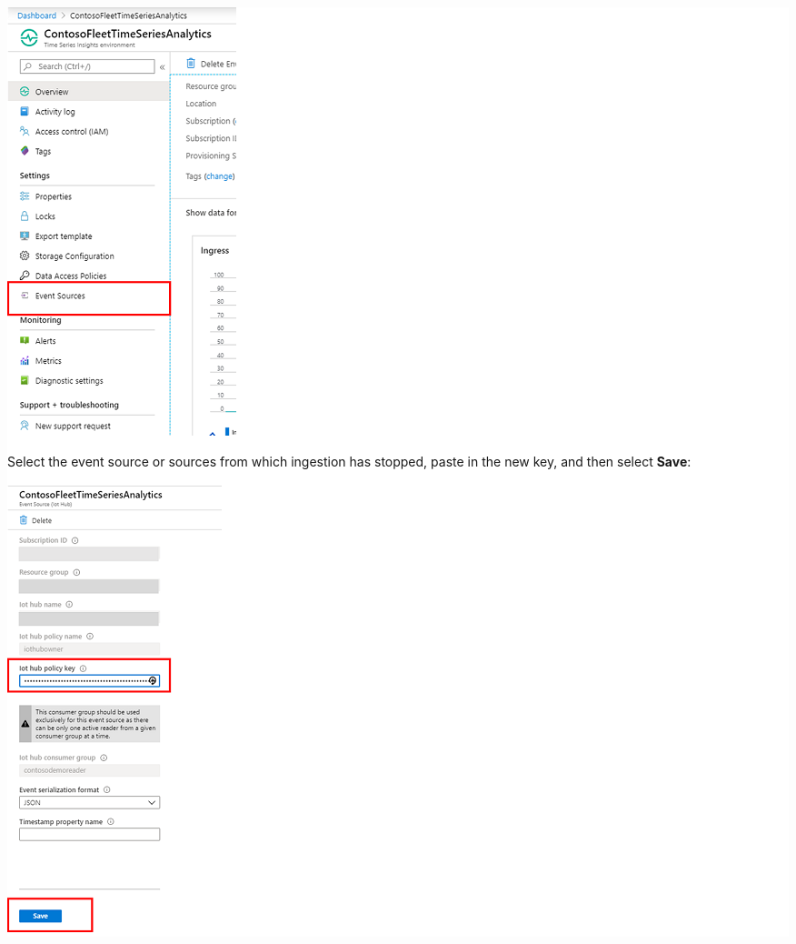    [![Select Event Sources](media/diagnose-and-solve-problems/update-hub-key-step-1.png)](media/diagnose-and-solve-problems/update-hub-key-step-1.png#lightbox)

Select the event source or sources from which ingestion has stopped, paste in the new key, and then select **Save**:

   [![Paste in the new key](media/diagnose-and-solve-problems/update-hub-key-step-2.png)](media/diagnose-and-solve-problems/update-hub-key-step-2.png#lightbox)
